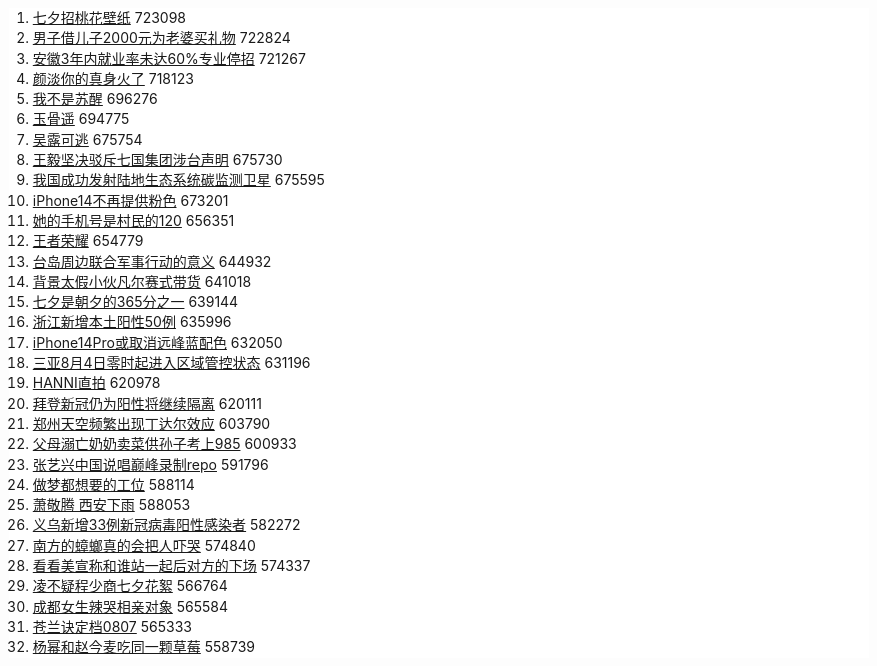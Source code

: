 1. [七夕招桃花壁纸](https://s.weibo.com/weibo?q=%23%E4%B8%83%E5%A4%95%E6%8B%9B%E6%A1%83%E8%8A%B1%E5%A3%81%E7%BA%B8%23&Refer=top) 723098
1. [男子借儿子2000元为老婆买礼物](https://s.weibo.com/weibo?q=%23%E7%94%B7%E5%AD%90%E5%80%9F%E5%84%BF%E5%AD%902000%E5%85%83%E4%B8%BA%E8%80%81%E5%A9%86%E4%B9%B0%E7%A4%BC%E7%89%A9%23&Refer=top) 722824
1. [安徽3年内就业率未达60%专业停招](https://s.weibo.com/weibo?q=%23%E5%AE%89%E5%BE%BD3%E5%B9%B4%E5%86%85%E5%B0%B1%E4%B8%9A%E7%8E%87%E6%9C%AA%E8%BE%BE60%25%E4%B8%93%E4%B8%9A%E5%81%9C%E6%8B%9B%23&Refer=top) 721267
1. [颜淡你的真身火了](https://s.weibo.com/weibo?q=%23%E9%A2%9C%E6%B7%A1%E4%BD%A0%E7%9A%84%E7%9C%9F%E8%BA%AB%E7%81%AB%E4%BA%86%23&Refer=top) 718123
1. [我不是苏醒](https://s.weibo.com/weibo?q=%23%E6%88%91%E4%B8%8D%E6%98%AF%E8%8B%8F%E9%86%92%23&Refer=top) 696276
1. [玉骨遥](https://s.weibo.com/weibo?q=%23%E7%8E%89%E9%AA%A8%E9%81%A5%23&Refer=top) 694775
1. [吴露可逃](https://s.weibo.com/weibo?q=%E5%90%B4%E9%9C%B2%E5%8F%AF%E9%80%83&Refer=top) 675754
1. [王毅坚决驳斥七国集团涉台声明](https://s.weibo.com/weibo?q=%23%E7%8E%8B%E6%AF%85%E5%9D%9A%E5%86%B3%E9%A9%B3%E6%96%A5%E4%B8%83%E5%9B%BD%E9%9B%86%E5%9B%A2%E6%B6%89%E5%8F%B0%E5%A3%B0%E6%98%8E%23&Refer=top) 675730
1. [我国成功发射陆地生态系统碳监测卫星](https://s.weibo.com/weibo?q=%23%E6%88%91%E5%9B%BD%E6%88%90%E5%8A%9F%E5%8F%91%E5%B0%84%E9%99%86%E5%9C%B0%E7%94%9F%E6%80%81%E7%B3%BB%E7%BB%9F%E7%A2%B3%E7%9B%91%E6%B5%8B%E5%8D%AB%E6%98%9F%23&Refer=top) 675595
1. [iPhone14不再提供粉色](https://s.weibo.com/weibo?q=%23iPhone14%E4%B8%8D%E5%86%8D%E6%8F%90%E4%BE%9B%E7%B2%89%E8%89%B2%23&Refer=top) 673201
1. [她的手机号是村民的120](https://s.weibo.com/weibo?q=%23%E5%A5%B9%E7%9A%84%E6%89%8B%E6%9C%BA%E5%8F%B7%E6%98%AF%E6%9D%91%E6%B0%91%E7%9A%84120%23&Refer=top) 656351
1. [王者荣耀](https://s.weibo.com/weibo?q=%E7%8E%8B%E8%80%85%E8%8D%A3%E8%80%80&Refer=top) 654779
1. [台岛周边联合军事行动的意义](https://s.weibo.com/weibo?q=%23%E5%8F%B0%E5%B2%9B%E5%91%A8%E8%BE%B9%E8%81%94%E5%90%88%E5%86%9B%E4%BA%8B%E8%A1%8C%E5%8A%A8%E7%9A%84%E6%84%8F%E4%B9%89%23&Refer=top) 644932
1. [背景太假小伙凡尔赛式带货](https://s.weibo.com/weibo?q=%23%E8%83%8C%E6%99%AF%E5%A4%AA%E5%81%87%E5%B0%8F%E4%BC%99%E5%87%A1%E5%B0%94%E8%B5%9B%E5%BC%8F%E5%B8%A6%E8%B4%A7%23&Refer=top) 641018
1. [七夕是朝夕的365分之一](https://s.weibo.com/weibo?q=%23%E4%B8%83%E5%A4%95%E6%98%AF%E6%9C%9D%E5%A4%95%E7%9A%84365%E5%88%86%E4%B9%8B%E4%B8%80%23&Refer=top) 639144
1. [浙江新增本土阳性50例](https://s.weibo.com/weibo?q=%23%E6%B5%99%E6%B1%9F%E6%96%B0%E5%A2%9E%E6%9C%AC%E5%9C%9F%E9%98%B3%E6%80%A750%E4%BE%8B%23&Refer=top) 635996
1. [iPhone14Pro或取消远峰蓝配色](https://s.weibo.com/weibo?q=%23iPhone14Pro%E6%88%96%E5%8F%96%E6%B6%88%E8%BF%9C%E5%B3%B0%E8%93%9D%E9%85%8D%E8%89%B2%23&Refer=top) 632050
1. [三亚8月4日零时起进入区域管控状态](https://s.weibo.com/weibo?q=%E4%B8%89%E4%BA%9A8%E6%9C%884%E6%97%A5%E9%9B%B6%E6%97%B6%E8%B5%B7%E8%BF%9B%E5%85%A5%E5%8C%BA%E5%9F%9F%E7%AE%A1%E6%8E%A7%E7%8A%B6%E6%80%81&Refer=top) 631196
1. [HANNI直拍](https://s.weibo.com/weibo?q=HANNI%E7%9B%B4%E6%8B%8D&Refer=top) 620978
1. [拜登新冠仍为阳性将继续隔离](https://s.weibo.com/weibo?q=%23%E6%8B%9C%E7%99%BB%E6%96%B0%E5%86%A0%E4%BB%8D%E4%B8%BA%E9%98%B3%E6%80%A7%E5%B0%86%E7%BB%A7%E7%BB%AD%E9%9A%94%E7%A6%BB%23&Refer=top) 620111
1. [郑州天空频繁出现丁达尔效应](https://s.weibo.com/weibo?q=%23%E9%83%91%E5%B7%9E%E5%A4%A9%E7%A9%BA%E9%A2%91%E7%B9%81%E5%87%BA%E7%8E%B0%E4%B8%81%E8%BE%BE%E5%B0%94%E6%95%88%E5%BA%94%23&Refer=top) 603790
1. [父母溺亡奶奶卖菜供孙子考上985](https://s.weibo.com/weibo?q=%23%E7%88%B6%E6%AF%8D%E6%BA%BA%E4%BA%A1%E5%A5%B6%E5%A5%B6%E5%8D%96%E8%8F%9C%E4%BE%9B%E5%AD%99%E5%AD%90%E8%80%83%E4%B8%8A985%23&Refer=top) 600933
1. [张艺兴中国说唱巅峰录制repo](https://s.weibo.com/weibo?q=%23%E5%BC%A0%E8%89%BA%E5%85%B4%E4%B8%AD%E5%9B%BD%E8%AF%B4%E5%94%B1%E5%B7%85%E5%B3%B0%E5%BD%95%E5%88%B6repo%23&Refer=top) 591796
1. [做梦都想要的工位](https://s.weibo.com/weibo?q=%23%E5%81%9A%E6%A2%A6%E9%83%BD%E6%83%B3%E8%A6%81%E7%9A%84%E5%B7%A5%E4%BD%8D%23&Refer=top) 588114
1. [萧敬腾 西安下雨](https://s.weibo.com/weibo?q=%E8%90%A7%E6%95%AC%E8%85%BE%20%E8%A5%BF%E5%AE%89%E4%B8%8B%E9%9B%A8&Refer=top) 588053
1. [义乌新增33例新冠病毒阳性感染者](https://s.weibo.com/weibo?q=%23%E4%B9%89%E4%B9%8C%E6%96%B0%E5%A2%9E33%E4%BE%8B%E6%96%B0%E5%86%A0%E7%97%85%E6%AF%92%E9%98%B3%E6%80%A7%E6%84%9F%E6%9F%93%E8%80%85%23&Refer=top) 582272
1. [南方的蟑螂真的会把人吓哭](https://s.weibo.com/weibo?q=%23%E5%8D%97%E6%96%B9%E7%9A%84%E8%9F%91%E8%9E%82%E7%9C%9F%E7%9A%84%E4%BC%9A%E6%8A%8A%E4%BA%BA%E5%90%93%E5%93%AD%23&Refer=top) 574840
1. [看看美宣称和谁站一起后对方的下场](https://s.weibo.com/weibo?q=%23%E7%9C%8B%E7%9C%8B%E7%BE%8E%E5%AE%A3%E7%A7%B0%E5%92%8C%E8%B0%81%E7%AB%99%E4%B8%80%E8%B5%B7%E5%90%8E%E5%AF%B9%E6%96%B9%E7%9A%84%E4%B8%8B%E5%9C%BA%23&Refer=top) 574337
1. [凌不疑程少商七夕花絮](https://s.weibo.com/weibo?q=%23%E5%87%8C%E4%B8%8D%E7%96%91%E7%A8%8B%E5%B0%91%E5%95%86%E4%B8%83%E5%A4%95%E8%8A%B1%E7%B5%AE%23&Refer=top) 566764
1. [成都女生辣哭相亲对象](https://s.weibo.com/weibo?q=%23%E6%88%90%E9%83%BD%E5%A5%B3%E7%94%9F%E8%BE%A3%E5%93%AD%E7%9B%B8%E4%BA%B2%E5%AF%B9%E8%B1%A1%23&Refer=top) 565584
1. [苍兰诀定档0807](https://s.weibo.com/weibo?q=%23%E8%8B%8D%E5%85%B0%E8%AF%80%E5%AE%9A%E6%A1%A30807%23&Refer=top) 565333
1. [杨幂和赵今麦吃同一颗草莓](https://s.weibo.com/weibo?q=%23%E6%9D%A8%E5%B9%82%E5%92%8C%E8%B5%B5%E4%BB%8A%E9%BA%A6%E5%90%83%E5%90%8C%E4%B8%80%E9%A2%97%E8%8D%89%E8%8E%93%23&Refer=top) 558739